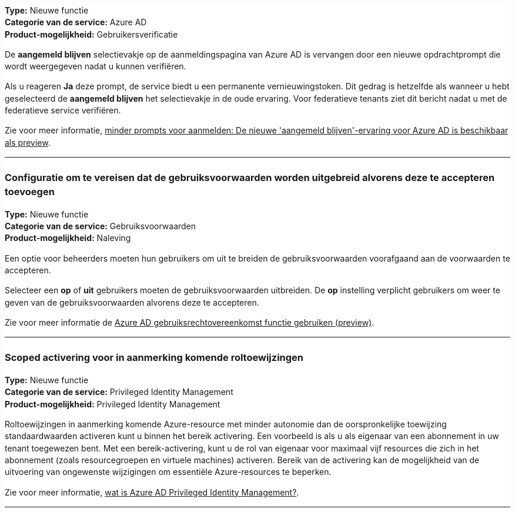 **Type:** Nieuwe functie  
**Categorie van de service:** Azure AD  
**Product-mogelijkheid:** Gebruikersverificatie
 
De **aangemeld blijven** selectievakje op de aanmeldingspagina van Azure AD is vervangen door een nieuwe opdrachtprompt die wordt weergegeven nadat u kunnen verifiëren. 

Als u reageren **Ja** deze prompt, de service biedt u een permanente vernieuwingstoken. Dit gedrag is hetzelfde als wanneer u hebt geselecteerd de **aangemeld blijven** het selectievakje in de oude ervaring. Voor federatieve tenants ziet dit bericht nadat u met de federatieve service verifiëren.

Zie voor meer informatie, [minder prompts voor aanmelden: De nieuwe 'aangemeld blijven'-ervaring voor Azure AD is beschikbaar als preview](https://cloudblogs.microsoft.com/enterprisemobility/2017/09/19/fewer-login-prompts-the-new-keep-me-signed-in-experience-for-azure-ad-is-in-preview/). 

---

### <a name="add-configuration-to-require-the-terms-of-use-to-be-expanded-prior-to-accepting"></a>Configuratie om te vereisen dat de gebruiksvoorwaarden worden uitgebreid alvorens deze te accepteren toevoegen

**Type:** Nieuwe functie  
**Categorie van de service:** Gebruiksvoorwaarden  
**Product-mogelijkheid:** Naleving
 
Een optie voor beheerders moeten hun gebruikers om uit te breiden de gebruiksvoorwaarden voorafgaand aan de voorwaarden te accepteren.

Selecteer een **op** of **uit** gebruikers moeten de gebruiksvoorwaarden uitbreiden. De **op** instelling verplicht gebruikers om weer te geven van de gebruiksvoorwaarden alvorens deze te accepteren.

Zie voor meer informatie de [Azure AD gebruiksrechtovereenkomst functie gebruiken (preview)](https://docs.microsoft.com/azure/active-directory/active-directory-tou).
 
---

### <a name="scoped-activation-for-eligible-role-assignments"></a>Scoped activering voor in aanmerking komende roltoewijzingen

**Type:** Nieuwe functie  
**Categorie van de service:** Privileged Identity Management  
**Product-mogelijkheid:** Privileged Identity Management
 
Roltoewijzingen in aanmerking komende Azure-resource met minder autonomie dan de oorspronkelijke toewijzing standaardwaarden activeren kunt u binnen het bereik activering. Een voorbeeld is als u als eigenaar van een abonnement in uw tenant toegewezen bent. Met een bereik-activering, kunt u de rol van eigenaar voor maximaal vijf resources die zich in het abonnement (zoals resourcegroepen en virtuele machines) activeren. Bereik van de activering kan de mogelijkheid van de uitvoering van ongewenste wijzigingen om essentiële Azure-resources te beperken.

Zie voor meer informatie, [wat is Azure AD Privileged Identity Management?](https://docs.microsoft.com/azure/active-directory/active-directory-privileged-identity-management-configure).
 
---
 